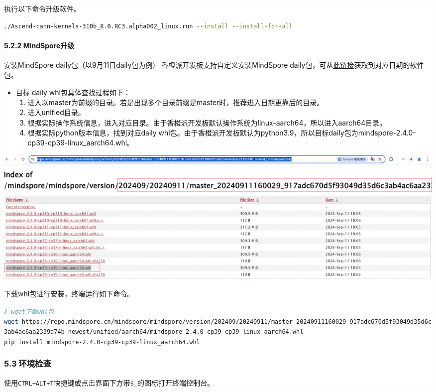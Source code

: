 执行以下命令升级软件。
```bash
./Ascend-cann-kernels-310b_8.0.RC3.alpha002_linux.run --install --install-for-all
```

#### 5.2.2 MindSpore升级
安装MindSpore daily包（以9月11日daily包为例）
香橙派开发板支持自定义安装MindSpore daily包，可从[此链接](https://repo.mindspore.cn/mindspore/mindspore/version/)获取到对应日期的软件包。

*	目标 daily whl包具体查找过程如下：
    1.	进入以master为前缀的目录。若是出现多个目录前缀是master时，推荐进入日期更靠后的目录。
    2.	进入unified目录。
    3.	根据实际操作系统信息，进入对应目录。由于香橙派开发板默认操作系统为linux-aarch64，所以进入aarch64目录。
    4.	根据实际python版本信息，找到对应daily whl包。由于香橙派开发板默认为python3.9，所以目标daily包为mindspore-2.4.0-cp39-cp39-linux_aarch64.whl。

![mindspore-install](assets/mindspore-install.png)
下载whl包进行安装，终端运行如下命令。
```bash
# wget下载whl包
wget https://repo.mindspore.cn/mindspore/mindspore/version/202409/20240911/master_20240911160029_917adc670d5f93049d35d6c3ab4ac6aa2339a74b_newest/unified/aarch64/mindspore-2.4.0-cp39-cp39-linux_aarch64.whl
pip install mindspore-2.4.0-cp39-cp39-linux_aarch64.whl
```

### 5.3 环境检查
使用`CTRL+ALT+T`快捷键或点击界面下方带`$_`的图标打开终端控制台。